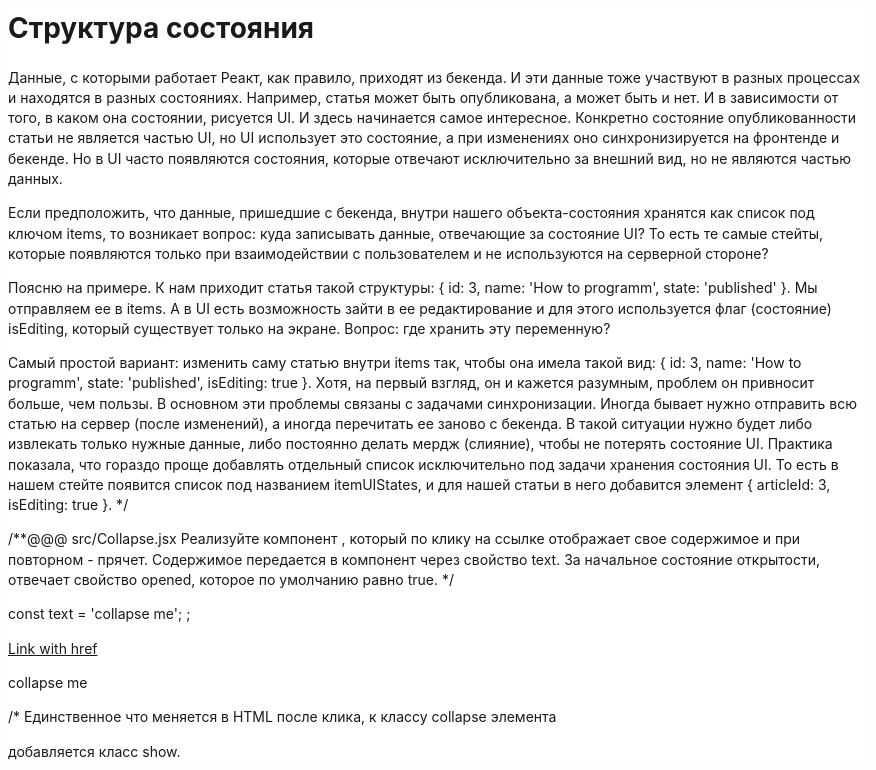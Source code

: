 # Структура состояния

Данные, с которыми работает Реакт, как правило, приходят из бекенда. И эти данные тоже участвуют в разных процессах и находятся в разных состояниях. Например, статья может быть опубликована, а может быть и нет. И в зависимости от того, в каком она состоянии, рисуется UI. И здесь начинается самое интересное. Конкретно состояние опубликованности статьи не является частью UI, но UI использует это состояние, а при изменениях оно синхронизируется на фронтенде и бекенде. Но в UI часто появляются состояния, которые отвечают исключительно за внешний вид, но не являются частью данных.

Если предположить, что данные, пришедшие с бекенда, внутри нашего объекта-состояния хранятся как список под ключом items, то возникает вопрос: куда записывать данные, отвечающие за состояние UI? То есть те самые стейты, которые появляются только при взаимодействии с пользователем и не используются на серверной стороне?

Поясню на примере. К нам приходит статья такой структуры: { id: 3, name: 'How to programm', state: 'published' }. Мы отправляем ее в items. А в UI есть возможность зайти в ее редактирование и для этого используется флаг (состояние) isEditing, который существует только на экране. Вопрос: где хранить эту переменную?

Самый простой вариант: изменить саму статью внутри items так, чтобы она имела такой вид: { id: 3, name: 'How to programm', state: 'published', isEditing: true }. Хотя, на первый взгляд, он и кажется разумным, проблем он привносит больше, чем пользы. В основном эти проблемы связаны с задачами синхронизации. Иногда бывает нужно отправить всю статью на сервер (после изменений), а иногда перечитать ее заново с бекенда. В такой ситуации нужно будет либо извлекать только нужные данные, либо постоянно делать мердж (слияние), чтобы не потерять состояние UI. Практика показала, что гораздо проще добавлять отдельный список исключительно под задачи хранения состояния UI. То есть в нашем стейте появится список под названием itemUIStates, и для нашей статьи в него добавится элемент { articleId: 3, isEditing: true }.
*/

/**@@@
src/Collapse.jsx
Реализуйте компонент <Collapse>, который по клику на ссылке отображает свое содержимое и при повторном - прячет. Содержимое передается в компонент через свойство text. За начальное состояние открытости, отвечает свойство opened, которое по умолчанию равно true.
*/

const text = 'collapse me';
<Collapse text={text} opened={false} />;
<div>
  <p>
    <a class="btn btn-primary" href="#">Link with href</a>
  </p>
  <div class="collapse">
    <div class="card card-body">
      collapse me
    </div>
  </div>
</div>

/*
Единственное что меняется в HTML после клика, к классу collapse элемента <div> добавляется класс show.
